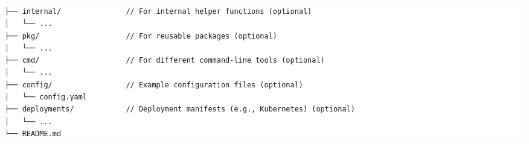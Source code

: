```
├── internal/               // For internal helper functions (optional)
│   └── ...
├── pkg/                    // For reusable packages (optional)
│   └── ...
├── cmd/                    // For different command-line tools (optional)
│   └── ...
├── config/                 // Example configuration files (optional)
│   └── config.yaml
├── deployments/            // Deployment manifests (e.g., Kubernetes) (optional)
│   └── ...
└── README.md
```
